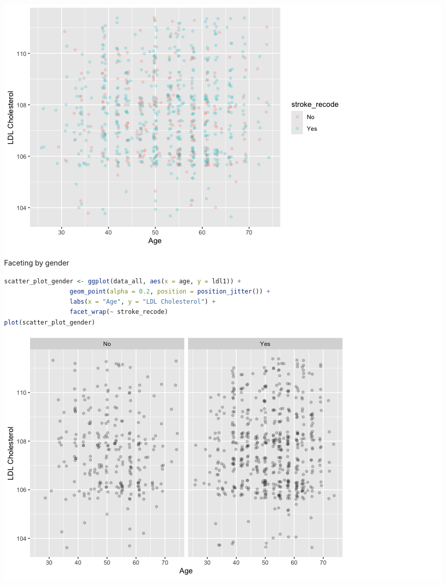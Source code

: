![](intro_to_R_day3_files/figure-html/unnamed-chunk-14-1.png)

Faceting by gender

``` r
scatter_plot_gender <- ggplot(data_all, aes(x = age, y = ldl1)) + 
                  geom_point(alpha = 0.2, position = position_jitter()) + 
                  labs(x = "Age", y = "LDL Cholesterol") +
                  facet_wrap(~ stroke_recode)
plot(scatter_plot_gender)
```

![](intro_to_R_day3_files/figure-html/unnamed-chunk-15-1.png)
